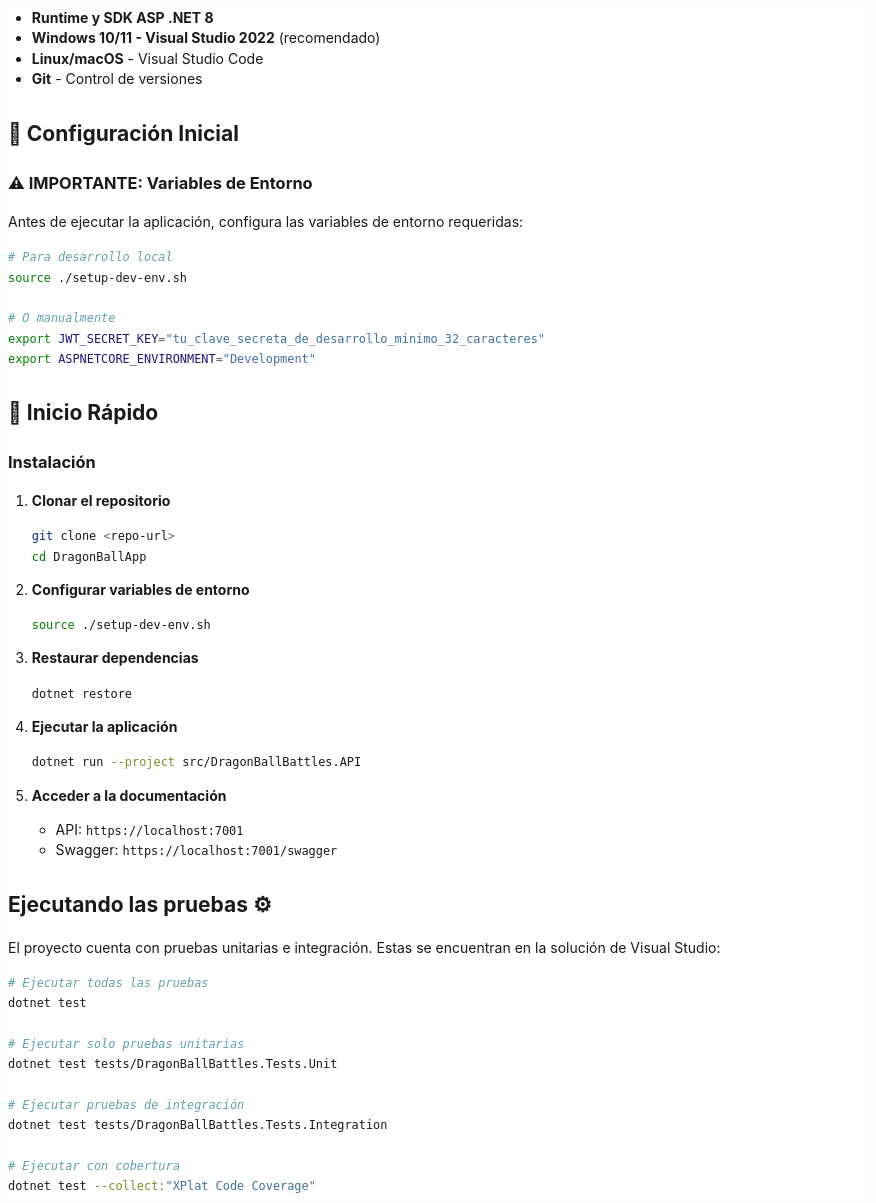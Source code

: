 - **Runtime y SDK ASP .NET 8**
- **Windows 10/11 - Visual Studio 2022** (recomendado)
- **Linux/macOS** - Visual Studio Code
- **Git** - Control de versiones

## 🔐 Configuración Inicial

### ⚠️ IMPORTANTE: Variables de Entorno
Antes de ejecutar la aplicación, configura las variables de entorno requeridas:

```bash
# Para desarrollo local
source ./setup-dev-env.sh

# O manualmente
export JWT_SECRET_KEY="tu_clave_secreta_de_desarrollo_minimo_32_caracteres"
export ASPNETCORE_ENVIRONMENT="Development"
```

## 🚀 Inicio Rápido

### Instalación

1. **Clonar el repositorio**
   ```bash
   git clone <repo-url>
   cd DragonBallApp
   ```

2. **Configurar variables de entorno**
   ```bash
   source ./setup-dev-env.sh
   ```

3. **Restaurar dependencias**
   ```bash
   dotnet restore
   ```

4. **Ejecutar la aplicación**
   ```bash
   dotnet run --project src/DragonBallBattles.API
   ```

5. **Acceder a la documentación**
   - API: `https://localhost:7001`
   - Swagger: `https://localhost:7001/swagger`

## Ejecutando las pruebas ⚙️
El proyecto cuenta con pruebas unitarias e integración. Estas se encuentran en la solución de Visual Studio:

```bash
# Ejecutar todas las pruebas
dotnet test

# Ejecutar solo pruebas unitarias
dotnet test tests/DragonBallBattles.Tests.Unit

# Ejecutar pruebas de integración
dotnet test tests/DragonBallBattles.Tests.Integration

# Ejecutar con cobertura
dotnet test --collect:"XPlat Code Coverage"
```
